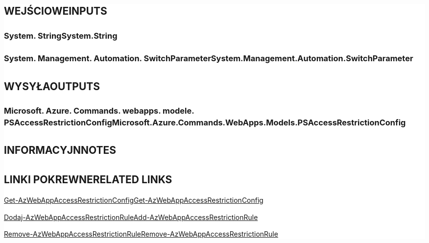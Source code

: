 ## <span data-ttu-id="d6a4b-135">WEJŚCIOWE</span><span class="sxs-lookup"><span data-stu-id="d6a4b-135">INPUTS</span></span>

### <span data-ttu-id="d6a4b-136">System. String</span><span class="sxs-lookup"><span data-stu-id="d6a4b-136">System.String</span></span>

### <span data-ttu-id="d6a4b-137">System. Management. Automation. SwitchParameter</span><span class="sxs-lookup"><span data-stu-id="d6a4b-137">System.Management.Automation.SwitchParameter</span></span>

## <span data-ttu-id="d6a4b-138">WYSYŁA</span><span class="sxs-lookup"><span data-stu-id="d6a4b-138">OUTPUTS</span></span>

### <span data-ttu-id="d6a4b-139">Microsoft. Azure. Commands. webapps. modele. PSAccessRestrictionConfig</span><span class="sxs-lookup"><span data-stu-id="d6a4b-139">Microsoft.Azure.Commands.WebApps.Models.PSAccessRestrictionConfig</span></span>

## <span data-ttu-id="d6a4b-140">INFORMACYJN</span><span class="sxs-lookup"><span data-stu-id="d6a4b-140">NOTES</span></span>

## <span data-ttu-id="d6a4b-141">LINKI POKREWNE</span><span class="sxs-lookup"><span data-stu-id="d6a4b-141">RELATED LINKS</span></span>

[<span data-ttu-id="d6a4b-142">Get-AzWebAppAccessRestrictionConfig</span><span class="sxs-lookup"><span data-stu-id="d6a4b-142">Get-AzWebAppAccessRestrictionConfig</span></span>](./Get-AzWebAppAccessRestrictionConfig.md)

[<span data-ttu-id="d6a4b-143">Dodaj-AzWebAppAccessRestrictionRule</span><span class="sxs-lookup"><span data-stu-id="d6a4b-143">Add-AzWebAppAccessRestrictionRule</span></span>](./Add-AzWebAppAccessRestrictionRule.md)

[<span data-ttu-id="d6a4b-144">Remove-AzWebAppAccessRestrictionRule</span><span class="sxs-lookup"><span data-stu-id="d6a4b-144">Remove-AzWebAppAccessRestrictionRule</span></span>](./Remove-AzWebAppAccessRestrictionRule.md)
